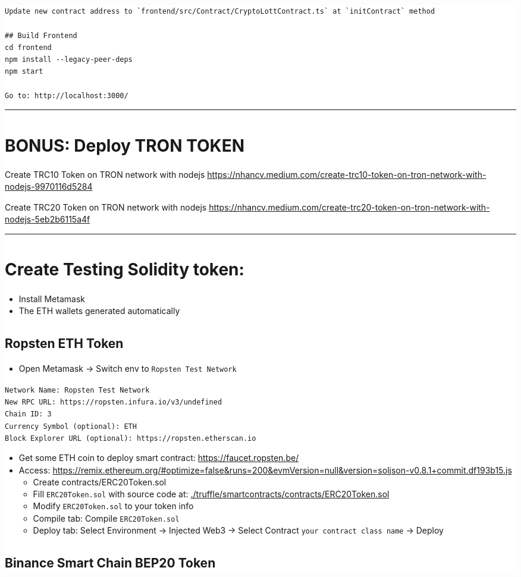 ```
Update new contract address to `frontend/src/Contract/CryptoLottContract.ts` at `initContract` method

## Build Frontend
cd frontend
npm install --legacy-peer-deps
npm start

Go to: http://localhost:3000/

```

------
# BONUS: Deploy TRON TOKEN

Create TRC10 Token on TRON network with nodejs
https://nhancv.medium.com/create-trc10-token-on-tron-network-with-nodejs-9970116d5284

Create TRC20 Token on TRON network with nodejs
https://nhancv.medium.com/create-trc20-token-on-tron-network-with-nodejs-5eb2b6115a4f

-----
# Create Testing Solidity token: 

- Install Metamask
- The ETH wallets generated automatically


## Ropsten ETH Token

- Open Metamask -> Switch env to `Ropsten Test Network`
```
Network Name: Ropsten Test Network
New RPC URL: https://ropsten.infura.io/v3/undefined
Chain ID: 3
Currency Symbol (optional): ETH
Block Explorer URL (optional): https://ropsten.etherscan.io
```
- Get some ETH coin to deploy smart contract: https://faucet.ropsten.be/
- Access: https://remix.ethereum.org/#optimize=false&runs=200&evmVersion=null&version=soljson-v0.8.1+commit.df193b15.js
    + Create contracts/ERC20Token.sol
    + Fill `ERC20Token.sol` with source code at: [./truffle/smartcontracts/contracts/ERC20Token.sol](./truffle/smartcontracts/contracts/ERC20Token.sol)
    + Modify `ERC20Token.sol` to your token info
    + Compile tab: Compile `ERC20Token.sol`
    + Deploy tab: Select Environment -> Injected Web3 -> Select Contract `your contract class name` -> Deploy

## Binance Smart Chain BEP20 Token
